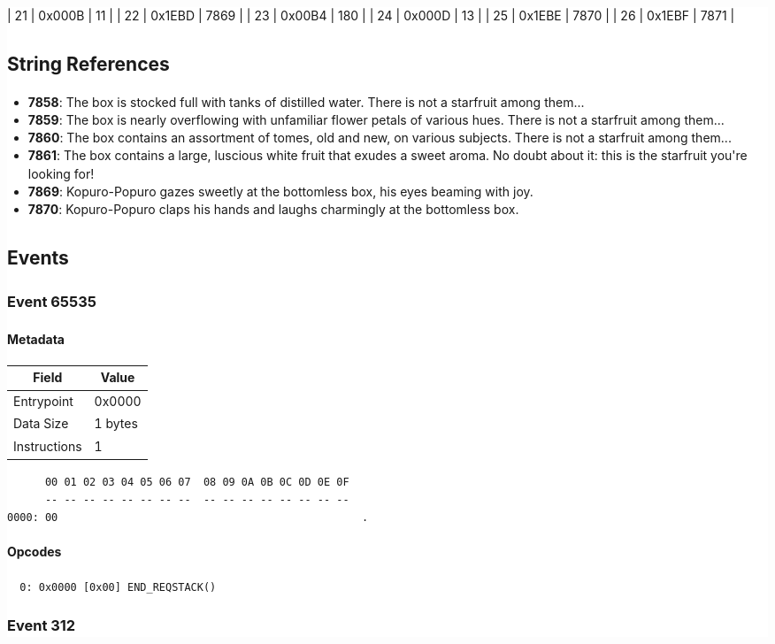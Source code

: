 |      21 | 0x000B      |          11 |
|      22 | 0x1EBD      |        7869 |
|      23 | 0x00B4      |         180 |
|      24 | 0x000D      |          13 |
|      25 | 0x1EBE      |        7870 |
|      26 | 0x1EBF      |        7871 |

## String References

- **7858**: The box is stocked full with tanks of distilled water. There is not a starfruit among them...
- **7859**: The box is nearly overflowing with unfamiliar flower petals of various hues. There is not a starfruit among them...
- **7860**: The box contains an assortment of tomes, old and new, on various subjects. There is not a starfruit among them...
- **7861**: The box contains a large, luscious white fruit that exudes a sweet aroma. No doubt about it: this is the starfruit you're looking for!
- **7869**: Kopuro-Popuro gazes sweetly at the bottomless box, his eyes beaming with joy.
- **7870**: Kopuro-Popuro claps his hands and laughs charmingly at the bottomless box.

## Events

### Event 65535

#### Metadata

| Field        | Value   |
|--------------|---------|
| Entrypoint   | 0x0000  |
| Data Size    | 1 bytes |
| Instructions | 1       |

```
      00 01 02 03 04 05 06 07  08 09 0A 0B 0C 0D 0E 0F
      -- -- -- -- -- -- -- --  -- -- -- -- -- -- -- --
0000: 00                                                .               
```

#### Opcodes

```
  0: 0x0000 [0x00] END_REQSTACK()
```

### Event 312
